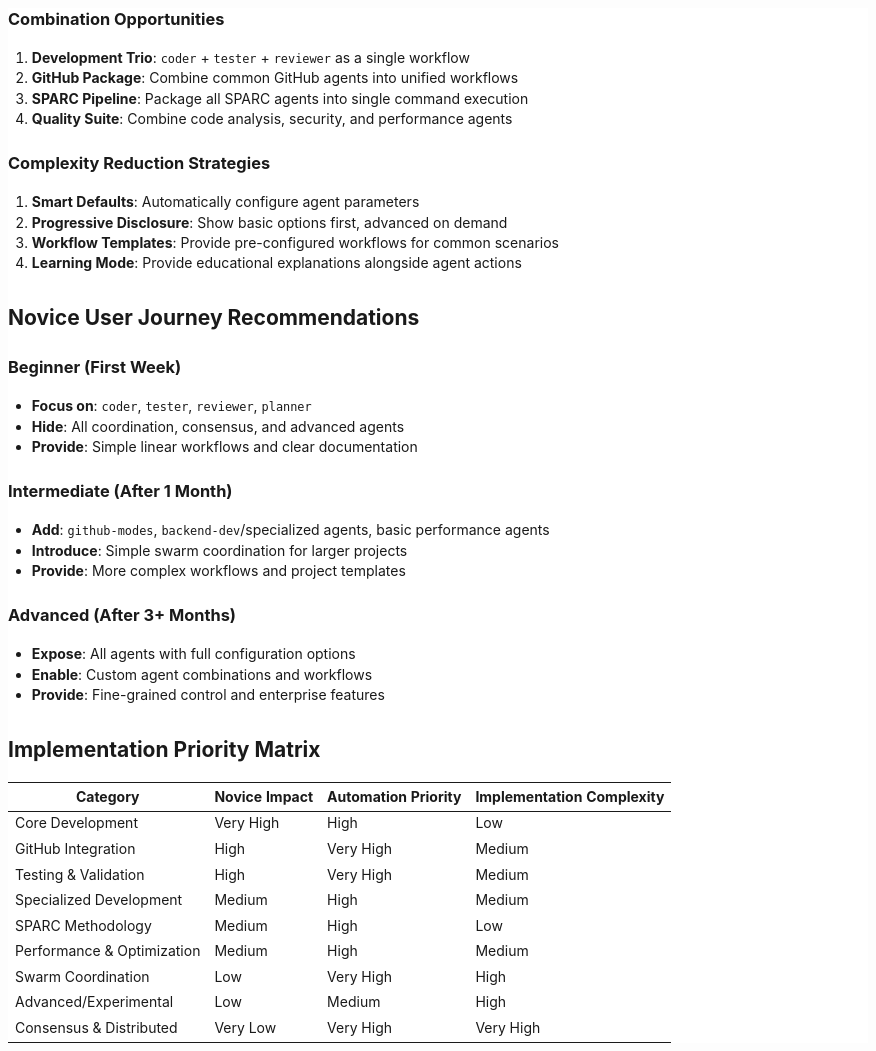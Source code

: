 ### Combination Opportunities
1. **Development Trio**: `coder` + `tester` + `reviewer` as a single workflow
2. **GitHub Package**: Combine common GitHub agents into unified workflows
3. **SPARC Pipeline**: Package all SPARC agents into single command execution
4. **Quality Suite**: Combine code analysis, security, and performance agents

### Complexity Reduction Strategies
1. **Smart Defaults**: Automatically configure agent parameters
2. **Progressive Disclosure**: Show basic options first, advanced on demand
3. **Workflow Templates**: Provide pre-configured workflows for common scenarios
4. **Learning Mode**: Provide educational explanations alongside agent actions

## Novice User Journey Recommendations

### Beginner (First Week)
- **Focus on**: `coder`, `tester`, `reviewer`, `planner`
- **Hide**: All coordination, consensus, and advanced agents
- **Provide**: Simple linear workflows and clear documentation

### Intermediate (After 1 Month)
- **Add**: `github-modes`, `backend-dev`/specialized agents, basic performance agents
- **Introduce**: Simple swarm coordination for larger projects
- **Provide**: More complex workflows and project templates

### Advanced (After 3+ Months)
- **Expose**: All agents with full configuration options
- **Enable**: Custom agent combinations and workflows
- **Provide**: Fine-grained control and enterprise features

## Implementation Priority Matrix

| Category | Novice Impact | Automation Priority | Implementation Complexity |
|----------|---------------|-------------------|---------------------------|
| Core Development | Very High | High | Low |
| GitHub Integration | High | Very High | Medium |
| Testing & Validation | High | Very High | Medium |
| Specialized Development | Medium | High | Medium |
| SPARC Methodology | Medium | High | Low |
| Performance & Optimization | Medium | High | Medium |
| Swarm Coordination | Low | Very High | High |
| Advanced/Experimental | Low | Medium | High |
| Consensus & Distributed | Very Low | Very High | Very High |
